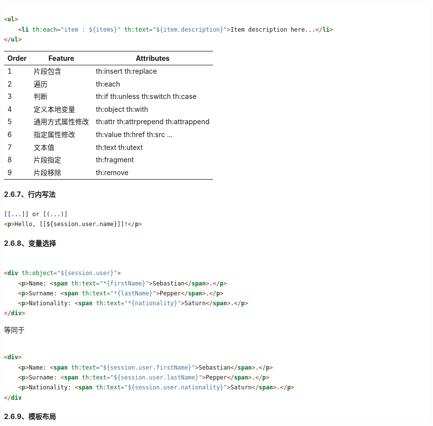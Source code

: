 ```html

<ul>
    <li th:each="item : ${items}" th:text="${item.description}">Item description here...</li>
</ul>
```

| Order | Feature  | Attributes                           |
|-------|----------|--------------------------------------|
| 1     | 片段包含     | th:insert th:replace                 |
| 2     | 遍历       | th:each                              |
| 3     | 判断       | th:if th:unless th:switch th:case    |
| 4     | 定义本地变量   | th:object th:with                    |
| 5     | 通用方式属性修改 | th:attr th:attrprepend th:attrappend |
| 6     | 指定属性修改   | th:value th:href th:src ...          |
| 7     | 文本值      | th:text th:utext                     |
| 8     | 片段指定     | th:fragment                          |
| 9     | 片段移除     | th:remove                            |

#### 2.6.7、行内写法

```html
[[...]] or [(...)]
<p>Hello, [[${session.user.name}]]!</p>
```

#### 2.6.8、变量选择

```html

<div th:object="${session.user}">
    <p>Name: <span th:text="*{firstName}">Sebastian</span>.</p>
    <p>Surname: <span th:text="*{lastName}">Pepper</span>.</p>
    <p>Nationality: <span th:text="*{nationality}">Saturn</span>.</p>
</div>
```

等同于

```html

<div>
    <p>Name: <span th:text="${session.user.firstName}">Sebastian</span>.</p>
    <p>Surname: <span th:text="${session.user.lastName}">Pepper</span>.</p>
    <p>Nationality: <span th:text="${session.user.nationality}">Saturn</span>.</p>
</div
```

#### 2.6.9、模板布局
